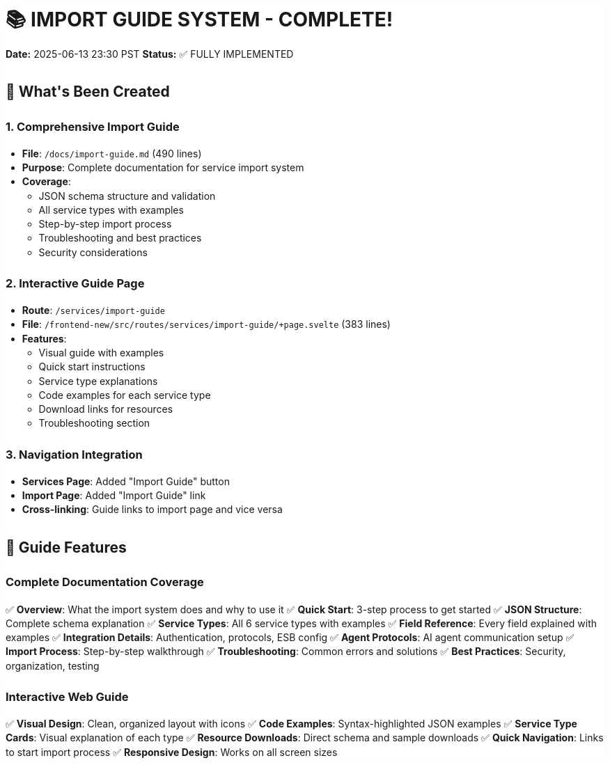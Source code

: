 # 📚 IMPORT GUIDE SYSTEM - COMPLETE!

**Date:** 2025-06-13 23:30 PST
**Status:** ✅ FULLY IMPLEMENTED

## 🎯 What's Been Created

### 1. **Comprehensive Import Guide**
- **File**: `/docs/import-guide.md` (490 lines)
- **Purpose**: Complete documentation for service import system
- **Coverage**: 
  - JSON schema structure and validation
  - All service types with examples
  - Step-by-step import process
  - Troubleshooting and best practices
  - Security considerations

### 2. **Interactive Guide Page**
- **Route**: `/services/import-guide` 
- **File**: `/frontend-new/src/routes/services/import-guide/+page.svelte` (383 lines)
- **Features**:
  - Visual guide with examples
  - Quick start instructions
  - Service type explanations
  - Code examples for each service type
  - Download links for resources
  - Troubleshooting section

### 3. **Navigation Integration**
- **Services Page**: Added "Import Guide" button
- **Import Page**: Added "Import Guide" link
- **Cross-linking**: Guide links to import page and vice versa

## 🚀 Guide Features

### **Complete Documentation Coverage**
✅ **Overview**: What the import system does and why to use it
✅ **Quick Start**: 3-step process to get started
✅ **JSON Structure**: Complete schema explanation
✅ **Service Types**: All 6 service types with examples
✅ **Field Reference**: Every field explained with examples
✅ **Integration Details**: Authentication, protocols, ESB config
✅ **Agent Protocols**: AI agent communication setup
✅ **Import Process**: Step-by-step walkthrough
✅ **Troubleshooting**: Common errors and solutions
✅ **Best Practices**: Security, organization, testing

### **Interactive Web Guide**
✅ **Visual Design**: Clean, organized layout with icons
✅ **Code Examples**: Syntax-highlighted JSON examples
✅ **Service Type Cards**: Visual explanation of each type
✅ **Resource Downloads**: Direct schema and sample downloads
✅ **Quick Navigation**: Links to start import process
✅ **Responsive Design**: Works on all screen sizes
